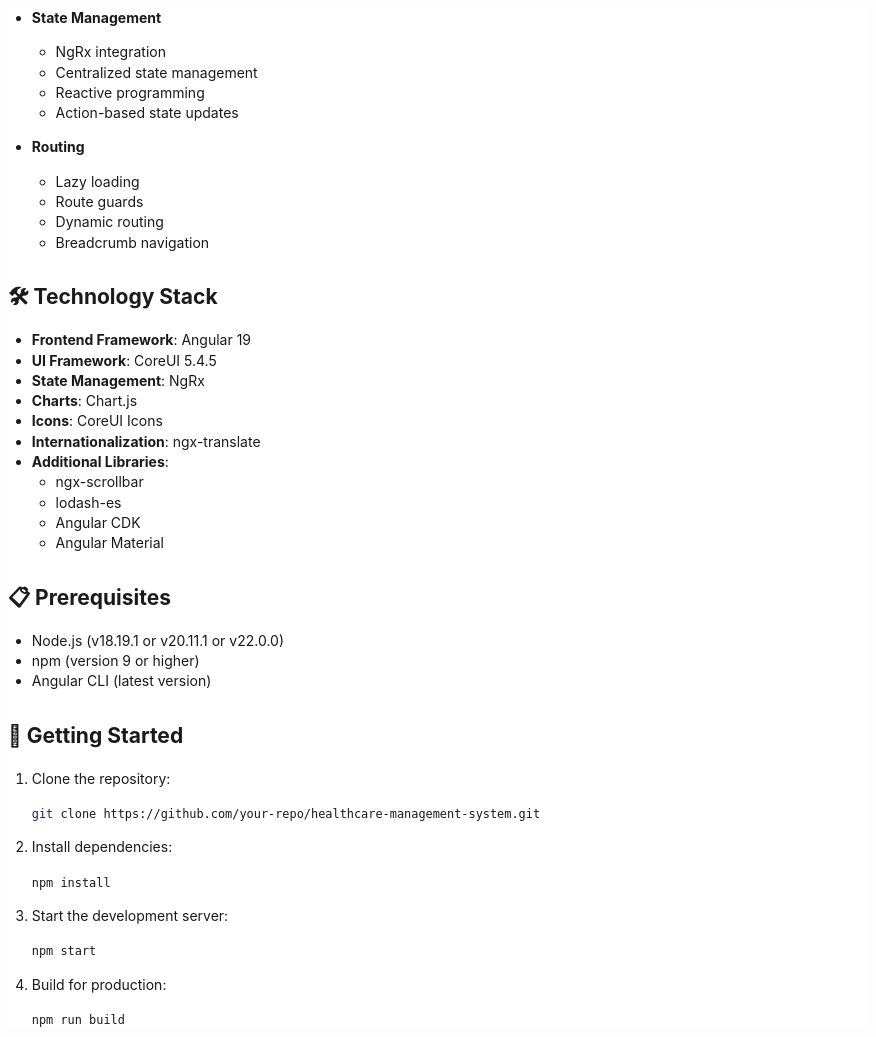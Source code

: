 - **State Management**
  - NgRx integration
  - Centralized state management
  - Reactive programming
  - Action-based state updates

- **Routing**
  - Lazy loading
  - Route guards
  - Dynamic routing
  - Breadcrumb navigation

## 🛠️ Technology Stack

- **Frontend Framework**: Angular 19
- **UI Framework**: CoreUI 5.4.5
- **State Management**: NgRx
- **Charts**: Chart.js
- **Icons**: CoreUI Icons
- **Internationalization**: ngx-translate
- **Additional Libraries**:
  - ngx-scrollbar
  - lodash-es
  - Angular CDK
  - Angular Material

## 📋 Prerequisites

- Node.js (v18.19.1 or v20.11.1 or v22.0.0)
- npm (version 9 or higher)
- Angular CLI (latest version)

## 🚀 Getting Started

1. Clone the repository:
   ```bash
   git clone https://github.com/your-repo/healthcare-management-system.git
   ```

2. Install dependencies:
   ```bash
   npm install
   ```

3. Start the development server:
   ```bash
   npm start
   ```

4. Build for production:
   ```bash
   npm run build
   ```
